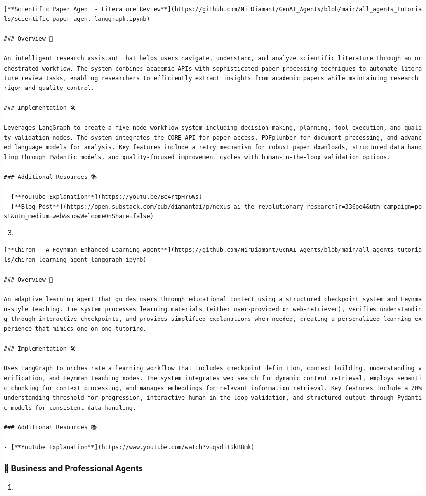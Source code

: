     [**Scientific Paper Agent - Literature Review**](https://github.com/NirDiamant/GenAI_Agents/blob/main/all_agents_tutorials/scientific_paper_agent_langgraph.ipynb)
    
    ### Overview 🔎
    
    An intelligent research assistant that helps users navigate, understand, and analyze scientific literature through an orchestrated workflow. The system combines academic APIs with sophisticated paper processing techniques to automate literature review tasks, enabling researchers to efficiently extract insights from academic papers while maintaining research rigor and quality control.
    
    ### Implementation 🛠️
    
    Leverages LangGraph to create a five-node workflow system including decision making, planning, tool execution, and quality validation nodes. The system integrates the CORE API for paper access, PDFplumber for document processing, and advanced language models for analysis. Key features include a retry mechanism for robust paper downloads, structured data handling through Pydantic models, and quality-focused improvement cycles with human-in-the-loop validation options.
    
    ### Additional Resources 📚
    
    - [**YouTube Explanation**](https://youtu.be/Bc4YtpHY6Ws)
    - [**Blog Post**](https://open.substack.com/pub/diamantai/p/nexus-ai-the-revolutionary-research?r=336pe4&utm_campaign=post&utm_medium=web&showWelcomeOnShare=false)
3.       
    
    [**Chiron - A Feynman-Enhanced Learning Agent**](https://github.com/NirDiamant/GenAI_Agents/blob/main/all_agents_tutorials/chiron_learning_agent_langgraph.ipynb)
    
    ### Overview 🔎
    
    An adaptive learning agent that guides users through educational content using a structured checkpoint system and Feynman-style teaching. The system processes learning materials (either user-provided or web-retrieved), verifies understanding through interactive checkpoints, and provides simplified explanations when needed, creating a personalized learning experience that mimics one-on-one tutoring.
    
    ### Implementation 🛠️
    
    Uses LangGraph to orchestrate a learning workflow that includes checkpoint definition, context building, understanding verification, and Feynman teaching nodes. The system integrates web search for dynamic content retrieval, employs semantic chunking for context processing, and manages embeddings for relevant information retrieval. Key features include a 70% understanding threshold for progression, interactive human-in-the-loop validation, and structured output through Pydantic models for consistent data handling.
    
    ### Additional Resources 📚
    
    - [**YouTube Explanation**](https://www.youtube.com/watch?v=qsdiTGkB8mk)

### 💼 Business and Professional Agents

1.     
    